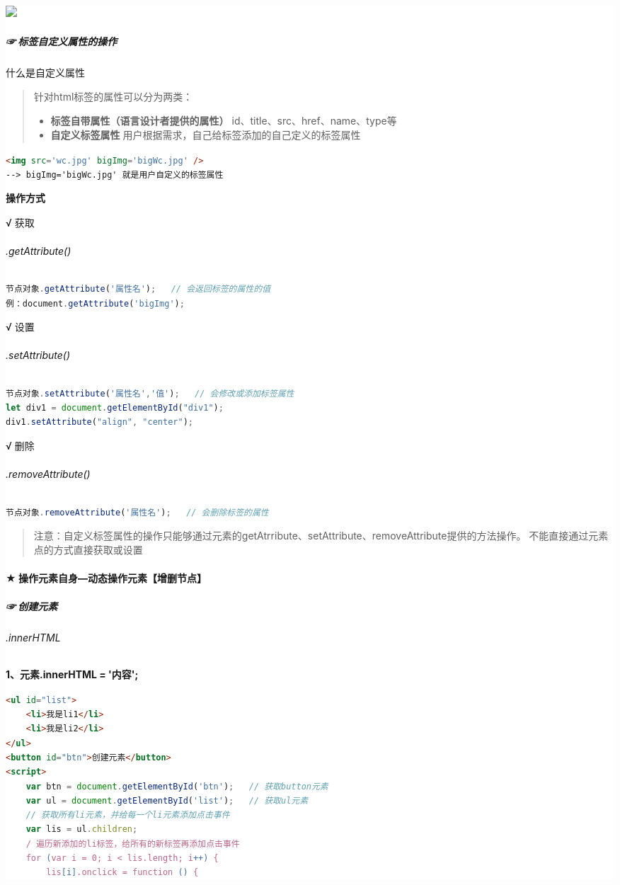 ![](C:\Users\Administrator\Desktop\WebAPI基础概念\media\scroll2.jpg)

##### ☞   标签自定义属性的操作

什么是自定义属性

> 针对html标签的属性可以分为两类：
>
> - **标签自带属性（语言设计者提供的属性）**
>   id、title、src、href、name、type等
> - **自定义标签属性**
>   用户根据需求，自己给标签添加的自己定义的标签属性

~~~html
<img src='wc.jpg' bigImg='bigWc.jpg' />
--> bigImg='bigWc.jpg' 就是用户自定义的标签属性
~~~

**操作方式**

√  获取

###### .getAttribute()

~~~javascript
节点对象.getAttribute('属性名');   // 会返回标签的属性的值
例：document.getAttribute('bigImg');
~~~

√  设置

###### .setAttribute()

~~~javascript
节点对象.setAttribute('属性名','值');   // 会修改或添加标签属性
let div1 = document.getElementById("div1"); 
div1.setAttribute("align", "center");
~~~

√  删除

###### .removeAttribute()

~~~javascript
节点对象.removeAttribute('属性名');   // 会删除标签的属性
~~~

> 注意：自定义标签属性的操作只能够通过元素的getAtrribute、setAttribute、removeAttribute提供的方法操作。 不能直接通过元素点的方式直接获取或设置



#### ★  操作元素自身—动态操作元素【增删节点】

##### ☞  创建元素

###### .innerHTML

**1、元素.innerHTML = '内容';**

~~~html
<ul id="list">
	<li>我是li1</li>
	<li>我是li2</li>
</ul>
<button id="btn">创建元素</button>
<script>
	var btn = document.getElementById('btn'); 	// 获取button元素
	var ul = document.getElementById('list');	// 获取ul元素
	// 获取所有li元素，并给每一个li元素添加点击事件
	var lis = ul.children;
    / 遍历新添加的li标签，给所有的新标签再添加点击事件
	for (var i = 0; i < lis.length; i++) {
		lis[i].onclick = function () {
~~~